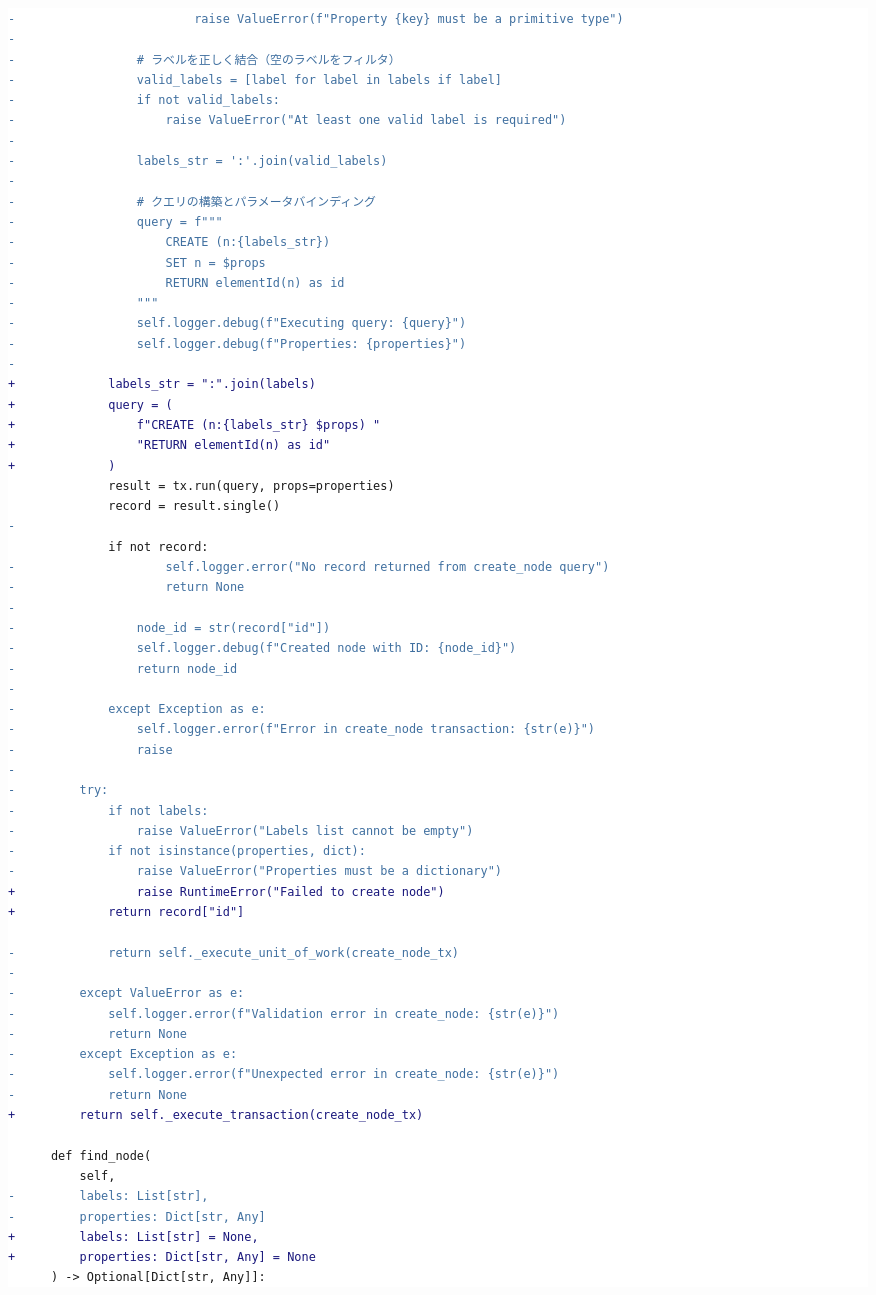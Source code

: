 ```diff
-                         raise ValueError(f"Property {key} must be a primitive type")
- 
-                 # ラベルを正しく結合（空のラベルをフィルタ）
-                 valid_labels = [label for label in labels if label]
-                 if not valid_labels:
-                     raise ValueError("At least one valid label is required")
-                 
-                 labels_str = ':'.join(valid_labels)
-                 
-                 # クエリの構築とパラメータバインディング
-                 query = f"""
-                     CREATE (n:{labels_str})
-                     SET n = $props
-                     RETURN elementId(n) as id
-                 """
-                 self.logger.debug(f"Executing query: {query}")
-                 self.logger.debug(f"Properties: {properties}")
- 
+             labels_str = ":".join(labels)
+             query = (
+                 f"CREATE (n:{labels_str} $props) "
+                 "RETURN elementId(n) as id"
+             )
              result = tx.run(query, props=properties)
              record = result.single()
-                 
              if not record:
-                     self.logger.error("No record returned from create_node query")
-                     return None
-                 
-                 node_id = str(record["id"])
-                 self.logger.debug(f"Created node with ID: {node_id}")
-                 return node_id
- 
-             except Exception as e:
-                 self.logger.error(f"Error in create_node transaction: {str(e)}")
-                 raise
- 
-         try:
-             if not labels:
-                 raise ValueError("Labels list cannot be empty")
-             if not isinstance(properties, dict):
-                 raise ValueError("Properties must be a dictionary")
+                 raise RuntimeError("Failed to create node")
+             return record["id"]
  
-             return self._execute_unit_of_work(create_node_tx)
- 
-         except ValueError as e:
-             self.logger.error(f"Validation error in create_node: {str(e)}")
-             return None
-         except Exception as e:
-             self.logger.error(f"Unexpected error in create_node: {str(e)}")
-             return None
+         return self._execute_transaction(create_node_tx)
  
      def find_node(
          self,
-         labels: List[str],
-         properties: Dict[str, Any]
+         labels: List[str] = None,
+         properties: Dict[str, Any] = None
      ) -> Optional[Dict[str, Any]]:
```